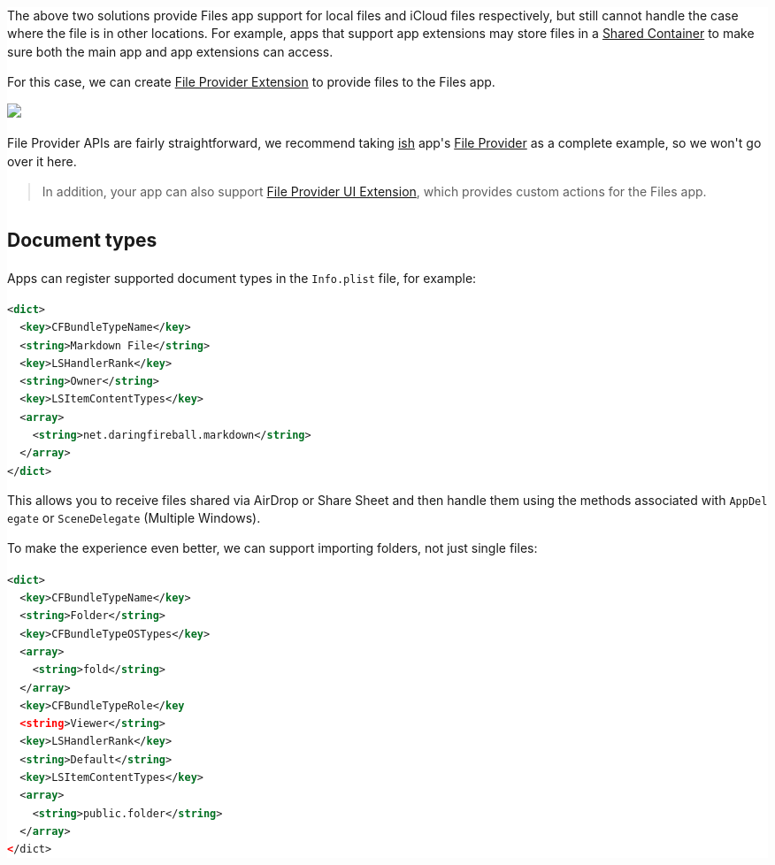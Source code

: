 The above two solutions provide Files app support for local files and iCloud files respectively, but still cannot handle the case where the file is in other locations. For example, apps that support app extensions may store files in a [Shared Container](https://developer.apple.com/library/archive/documentation/General/Conceptual/ExtensibilityPG/ExtensionScenarios.html) to make sure both the main app and app extensions can access.

For this case, we can create [File Provider Extension](https://developer.apple.com/documentation/fileprovider) to provide files to the Files app.

<img src="https://github.com/cyanzhong/dev.taio.app/raw/master/docs/editor/assets/IMG_10.png" width="360">

File Provider APIs are fairly straightforward, we recommend taking [ish](https://ish.app/) app's [File Provider](https://github.com/ish-app/ish/tree/master/app/FileProvider ) as a complete example, so we won't go over it here.

> In addition, your app can also support [File Provider UI Extension](https://developer.apple.com/documentation/fileproviderui), which provides custom actions for the Files app.

## Document types

Apps can register supported document types in the `Info.plist` file, for example:

```xml
<dict>
  <key>CFBundleTypeName</key>
  <string>Markdown File</string>
  <key>LSHandlerRank</key>
  <string>Owner</string>
  <key>LSItemContentTypes</key>
  <array>
    <string>net.daringfireball.markdown</string>
  </array>
</dict>
```

This allows you to receive files shared via AirDrop or Share Sheet and then handle them using the methods associated with `AppDelegate` or `SceneDelegate` (Multiple Windows).

To make the experience even better, we can support importing folders, not just single files:

```xml
<dict>
  <key>CFBundleTypeName</key>
  <string>Folder</string>
  <key>CFBundleTypeOSTypes</key>
  <array>
    <string>fold</string>
  </array>
  <key>CFBundleTypeRole</key
  <string>Viewer</string>
  <key>LSHandlerRank</key>
  <string>Default</string>
  <key>LSItemContentTypes</key>
  <array>
    <string>public.folder</string>
  </array>
</dict>
```
